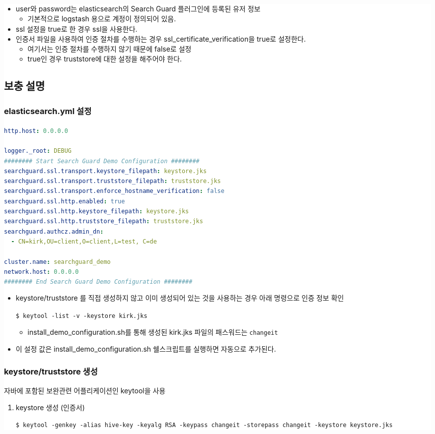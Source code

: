    * user와 password는 elasticsearch의 Search Guard 플러그인에 등록된 유저 정보
     * 기본적으로 logstash 용으로 계정이 정의되어 있음.
   * ssl 설정을 true로 한 경우 ssl을 사용한다.
   * 인증서 파일을 사용하여 인증 절차를 수행하는 경우 ssl_certificate_verification을 true로 설정한다.
     * 여기서는 인증 절차를 수행하지 않기 때문에 false로 설정
     * true인 경우 truststore에 대한 설정을 해주어야 한다.





## 보충 설명

### elasticsearch.yml 설정

```yaml
http.host: 0.0.0.0

logger._root: DEBUG
######## Start Search Guard Demo Configuration ########
searchguard.ssl.transport.keystore_filepath: keystore.jks
searchguard.ssl.transport.truststore_filepath: truststore.jks
searchguard.ssl.transport.enforce_hostname_verification: false
searchguard.ssl.http.enabled: true
searchguard.ssl.http.keystore_filepath: keystore.jks
searchguard.ssl.http.truststore_filepath: truststore.jks
searchguard.authcz.admin_dn:
  - CN=kirk,OU=client,O=client,L=test, C=de

cluster.name: searchguard_demo
network.host: 0.0.0.0
######## End Search Guard Demo Configuration ########
```

- keystore/truststore 를 직접 생성하지 않고 이미 생성되어 있는 것을 사용하는 경우 아래 명령으로 인증 정보 확인

  ```shell
  $ keytool -list -v -keystore kirk.jks
  ```

  - install_demo_configuration.sh를 통해 생성된 kirk.jks 파일의 패스워드는 `changeit`

- 이 설정 값은 install_demo_configuration.sh 쉘스크립트를 실행하면 자동으로 추가된다.




### keystore/truststore 생성

자바에 포함된 보완관련 어플리케이션인 keytool을 사용

1. keystore 생성 (인증서)

   ```shell
   $ keytool -genkey -alias hive-key -keyalg RSA -keypass changeit -storepass changeit -keystore keystore.jks
   ```

